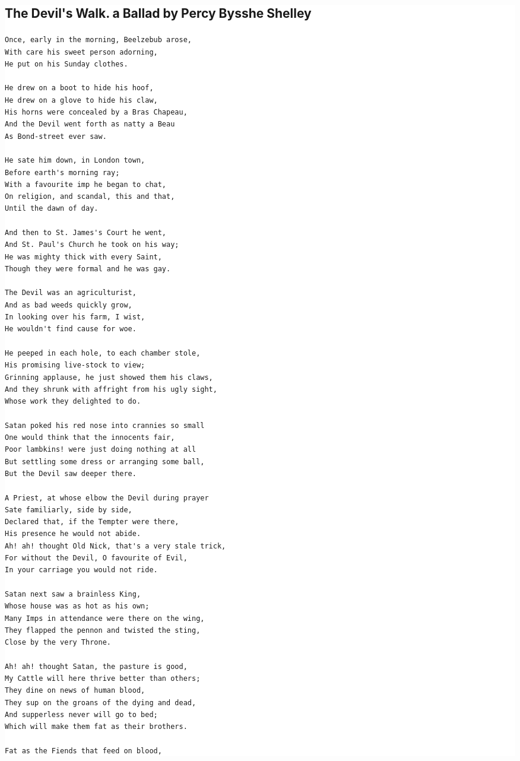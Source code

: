 ## The Devil's Walk. a Ballad by Percy Bysshe Shelley

```
Once, early in the morning, Beelzebub arose,
With care his sweet person adorning,
He put on his Sunday clothes.

He drew on a boot to hide his hoof,
He drew on a glove to hide his claw,
His horns were concealed by a Bras Chapeau,
And the Devil went forth as natty a Beau
As Bond-street ever saw.

He sate him down, in London town,
Before earth's morning ray;
With a favourite imp he began to chat,
On religion, and scandal, this and that,
Until the dawn of day.

And then to St. James's Court he went,
And St. Paul's Church he took on his way;
He was mighty thick with every Saint,
Though they were formal and he was gay.

The Devil was an agriculturist,
And as bad weeds quickly grow,
In looking over his farm, I wist,
He wouldn't find cause for woe.

He peeped in each hole, to each chamber stole,
His promising live-stock to view;
Grinning applause, he just showed them his claws,
And they shrunk with affright from his ugly sight,
Whose work they delighted to do.

Satan poked his red nose into crannies so small
One would think that the innocents fair,
Poor lambkins! were just doing nothing at all
But settling some dress or arranging some ball,
But the Devil saw deeper there.

A Priest, at whose elbow the Devil during prayer
Sate familiarly, side by side,
Declared that, if the Tempter were there,
His presence he would not abide.
Ah! ah! thought Old Nick, that's a very stale trick,
For without the Devil, O favourite of Evil,
In your carriage you would not ride.

Satan next saw a brainless King,
Whose house was as hot as his own;
Many Imps in attendance were there on the wing,
They flapped the pennon and twisted the sting,
Close by the very Throne.

Ah! ah! thought Satan, the pasture is good,
My Cattle will here thrive better than others;
They dine on news of human blood,
They sup on the groans of the dying and dead,
And supperless never will go to bed;
Which will make them fat as their brothers.

Fat as the Fiends that feed on blood,
```